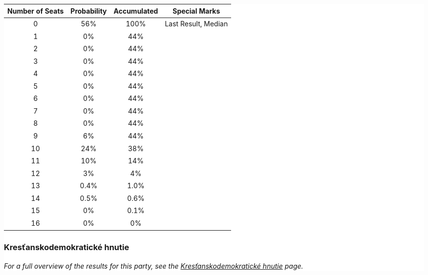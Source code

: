 | Number of Seats | Probability | Accumulated | Special Marks |
|:---------------:|:-----------:|:-----------:|:-------------:|
| 0 | 56% | 100% | Last Result, Median |
| 1 | 0% | 44% |  |
| 2 | 0% | 44% |  |
| 3 | 0% | 44% |  |
| 4 | 0% | 44% |  |
| 5 | 0% | 44% |  |
| 6 | 0% | 44% |  |
| 7 | 0% | 44% |  |
| 8 | 0% | 44% |  |
| 9 | 6% | 44% |  |
| 10 | 24% | 38% |  |
| 11 | 10% | 14% |  |
| 12 | 3% | 4% |  |
| 13 | 0.4% | 1.0% |  |
| 14 | 0.5% | 0.6% |  |
| 15 | 0% | 0.1% |  |
| 16 | 0% | 0% |  |

### Kresťanskodemokratické hnutie

*For a full overview of the results for this party, see the [Kresťanskodemokratické hnutie](party-kresťanskodemokratickéhnutie.html) page.*
